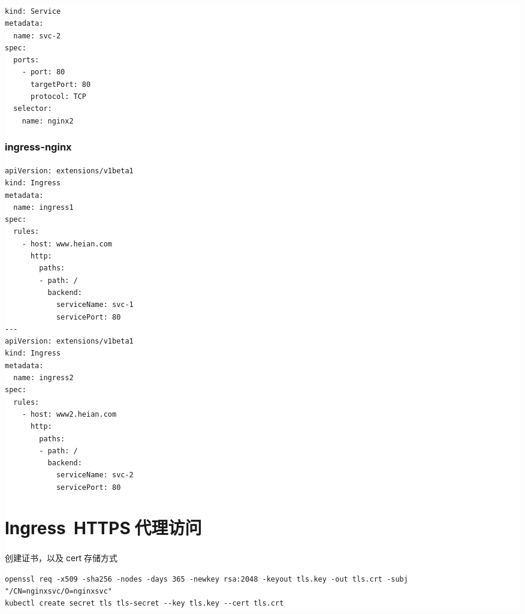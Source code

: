 ```
kind: Service
metadata:
  name: svc-2
spec:
  ports:
    - port: 80
      targetPort: 80
      protocol: TCP
  selector:
    name: nginx2

```

### ingress-nginx

```
apiVersion: extensions/v1beta1
kind: Ingress
metadata:
  name: ingress1
spec:
  rules:
    - host: www.heian.com
      http:
        paths:
        - path: /
          backend:
            serviceName: svc-1
            servicePort: 80
---
apiVersion: extensions/v1beta1
kind: Ingress
metadata:
  name: ingress2
spec:
  rules:
    - host: www2.heian.com
      http:
        paths:
        - path: /
          backend:
            serviceName: svc-2
            servicePort: 80
```

# Ingress  HTTPS 代理访问 

创建证书，以及 cert 存储方式 

```
openssl req -x509 -sha256 -nodes -days 365 -newkey rsa:2048 -keyout tls.key -out tls.crt -subj 
"/CN=nginxsvc/O=nginxsvc"
kubectl create secret tls tls-secret --key tls.key --cert tls.crt

```
